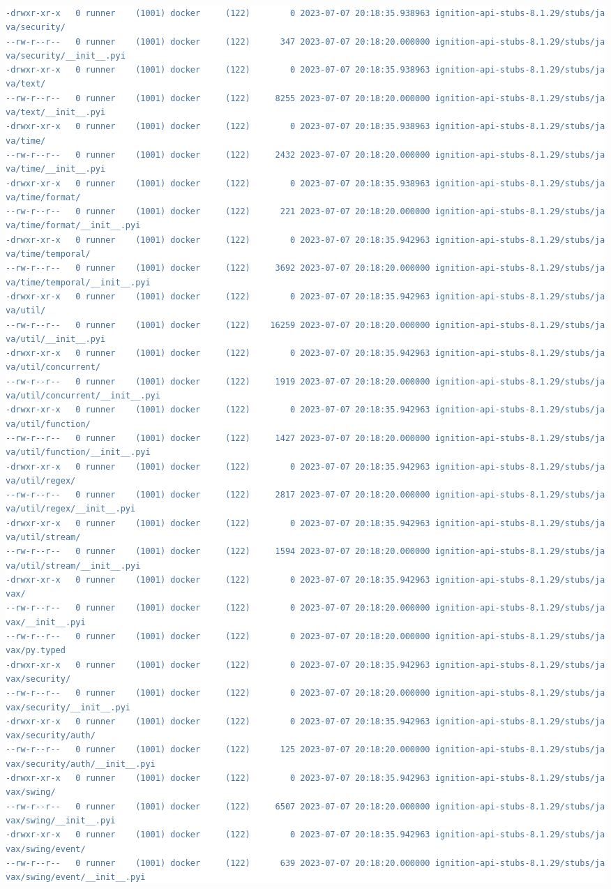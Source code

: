 ```diff
-drwxr-xr-x   0 runner    (1001) docker     (122)        0 2023-07-07 20:18:35.938963 ignition-api-stubs-8.1.29/stubs/java/security/
--rw-r--r--   0 runner    (1001) docker     (122)      347 2023-07-07 20:18:20.000000 ignition-api-stubs-8.1.29/stubs/java/security/__init__.pyi
-drwxr-xr-x   0 runner    (1001) docker     (122)        0 2023-07-07 20:18:35.938963 ignition-api-stubs-8.1.29/stubs/java/text/
--rw-r--r--   0 runner    (1001) docker     (122)     8255 2023-07-07 20:18:20.000000 ignition-api-stubs-8.1.29/stubs/java/text/__init__.pyi
-drwxr-xr-x   0 runner    (1001) docker     (122)        0 2023-07-07 20:18:35.938963 ignition-api-stubs-8.1.29/stubs/java/time/
--rw-r--r--   0 runner    (1001) docker     (122)     2432 2023-07-07 20:18:20.000000 ignition-api-stubs-8.1.29/stubs/java/time/__init__.pyi
-drwxr-xr-x   0 runner    (1001) docker     (122)        0 2023-07-07 20:18:35.938963 ignition-api-stubs-8.1.29/stubs/java/time/format/
--rw-r--r--   0 runner    (1001) docker     (122)      221 2023-07-07 20:18:20.000000 ignition-api-stubs-8.1.29/stubs/java/time/format/__init__.pyi
-drwxr-xr-x   0 runner    (1001) docker     (122)        0 2023-07-07 20:18:35.942963 ignition-api-stubs-8.1.29/stubs/java/time/temporal/
--rw-r--r--   0 runner    (1001) docker     (122)     3692 2023-07-07 20:18:20.000000 ignition-api-stubs-8.1.29/stubs/java/time/temporal/__init__.pyi
-drwxr-xr-x   0 runner    (1001) docker     (122)        0 2023-07-07 20:18:35.942963 ignition-api-stubs-8.1.29/stubs/java/util/
--rw-r--r--   0 runner    (1001) docker     (122)    16259 2023-07-07 20:18:20.000000 ignition-api-stubs-8.1.29/stubs/java/util/__init__.pyi
-drwxr-xr-x   0 runner    (1001) docker     (122)        0 2023-07-07 20:18:35.942963 ignition-api-stubs-8.1.29/stubs/java/util/concurrent/
--rw-r--r--   0 runner    (1001) docker     (122)     1919 2023-07-07 20:18:20.000000 ignition-api-stubs-8.1.29/stubs/java/util/concurrent/__init__.pyi
-drwxr-xr-x   0 runner    (1001) docker     (122)        0 2023-07-07 20:18:35.942963 ignition-api-stubs-8.1.29/stubs/java/util/function/
--rw-r--r--   0 runner    (1001) docker     (122)     1427 2023-07-07 20:18:20.000000 ignition-api-stubs-8.1.29/stubs/java/util/function/__init__.pyi
-drwxr-xr-x   0 runner    (1001) docker     (122)        0 2023-07-07 20:18:35.942963 ignition-api-stubs-8.1.29/stubs/java/util/regex/
--rw-r--r--   0 runner    (1001) docker     (122)     2817 2023-07-07 20:18:20.000000 ignition-api-stubs-8.1.29/stubs/java/util/regex/__init__.pyi
-drwxr-xr-x   0 runner    (1001) docker     (122)        0 2023-07-07 20:18:35.942963 ignition-api-stubs-8.1.29/stubs/java/util/stream/
--rw-r--r--   0 runner    (1001) docker     (122)     1594 2023-07-07 20:18:20.000000 ignition-api-stubs-8.1.29/stubs/java/util/stream/__init__.pyi
-drwxr-xr-x   0 runner    (1001) docker     (122)        0 2023-07-07 20:18:35.942963 ignition-api-stubs-8.1.29/stubs/javax/
--rw-r--r--   0 runner    (1001) docker     (122)        0 2023-07-07 20:18:20.000000 ignition-api-stubs-8.1.29/stubs/javax/__init__.pyi
--rw-r--r--   0 runner    (1001) docker     (122)        0 2023-07-07 20:18:20.000000 ignition-api-stubs-8.1.29/stubs/javax/py.typed
-drwxr-xr-x   0 runner    (1001) docker     (122)        0 2023-07-07 20:18:35.942963 ignition-api-stubs-8.1.29/stubs/javax/security/
--rw-r--r--   0 runner    (1001) docker     (122)        0 2023-07-07 20:18:20.000000 ignition-api-stubs-8.1.29/stubs/javax/security/__init__.pyi
-drwxr-xr-x   0 runner    (1001) docker     (122)        0 2023-07-07 20:18:35.942963 ignition-api-stubs-8.1.29/stubs/javax/security/auth/
--rw-r--r--   0 runner    (1001) docker     (122)      125 2023-07-07 20:18:20.000000 ignition-api-stubs-8.1.29/stubs/javax/security/auth/__init__.pyi
-drwxr-xr-x   0 runner    (1001) docker     (122)        0 2023-07-07 20:18:35.942963 ignition-api-stubs-8.1.29/stubs/javax/swing/
--rw-r--r--   0 runner    (1001) docker     (122)     6507 2023-07-07 20:18:20.000000 ignition-api-stubs-8.1.29/stubs/javax/swing/__init__.pyi
-drwxr-xr-x   0 runner    (1001) docker     (122)        0 2023-07-07 20:18:35.942963 ignition-api-stubs-8.1.29/stubs/javax/swing/event/
--rw-r--r--   0 runner    (1001) docker     (122)      639 2023-07-07 20:18:20.000000 ignition-api-stubs-8.1.29/stubs/javax/swing/event/__init__.pyi
```
